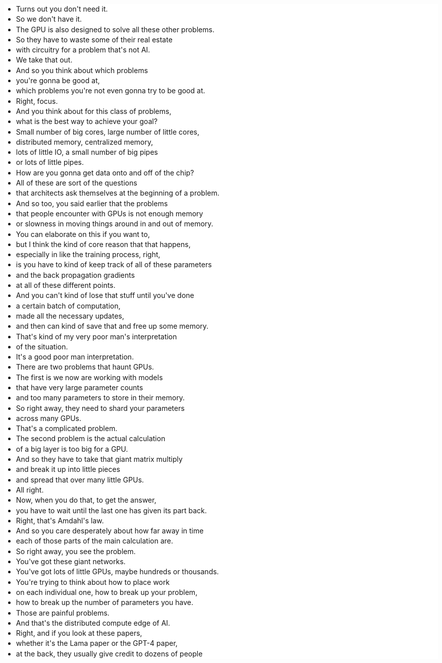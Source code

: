 *  Turns out you don't need it.
*  So we don't have it.
*  The GPU is also designed to solve all these other problems.
*  So they have to waste some of their real estate
*  with circuitry for a problem that's not AI.
*  We take that out.
*  And so you think about which problems
*  you're gonna be good at,
*  which problems you're not even gonna try to be good at.
*  Right, focus.
*  And you think about for this class of problems,
*  what is the best way to achieve your goal?
*  Small number of big cores, large number of little cores,
*  distributed memory, centralized memory,
*  lots of little IO, a small number of big pipes
*  or lots of little pipes.
*  How are you gonna get data onto and off of the chip?
*  All of these are sort of the questions
*  that architects ask themselves at the beginning of a problem.
*  And so too, you said earlier that the problems
*  that people encounter with GPUs is not enough memory
*  or slowness in moving things around in and out of memory.
*  You can elaborate on this if you want to,
*  but I think the kind of core reason that that happens,
*  especially in like the training process, right,
*  is you have to kind of keep track of all of these parameters
*  and the back propagation gradients
*  at all of these different points.
*  And you can't kind of lose that stuff until you've done
*  a certain batch of computation,
*  made all the necessary updates,
*  and then can kind of save that and free up some memory.
*  That's kind of my very poor man's interpretation
*  of the situation.
*  It's a good poor man interpretation.
*  There are two problems that haunt GPUs.
*  The first is we now are working with models
*  that have very large parameter counts
*  and too many parameters to store in their memory.
*  So right away, they need to shard your parameters
*  across many GPUs.
*  That's a complicated problem.
*  The second problem is the actual calculation
*  of a big layer is too big for a GPU.
*  And so they have to take that giant matrix multiply
*  and break it up into little pieces
*  and spread that over many little GPUs.
*  All right.
*  Now, when you do that, to get the answer,
*  you have to wait until the last one has given its part back.
*  Right, that's Amdahl's law.
*  And so you care desperately about how far away in time
*  each of those parts of the main calculation are.
*  So right away, you see the problem.
*  You've got these giant networks.
*  You've got lots of little GPUs, maybe hundreds or thousands.
*  You're trying to think about how to place work
*  on each individual one, how to break up your problem,
*  how to break up the number of parameters you have.
*  Those are painful problems.
*  And that's the distributed compute edge of AI.
*  Right, and if you look at these papers,
*  whether it's the Lama paper or the GPT-4 paper,
*  at the back, they usually give credit to dozens of people
